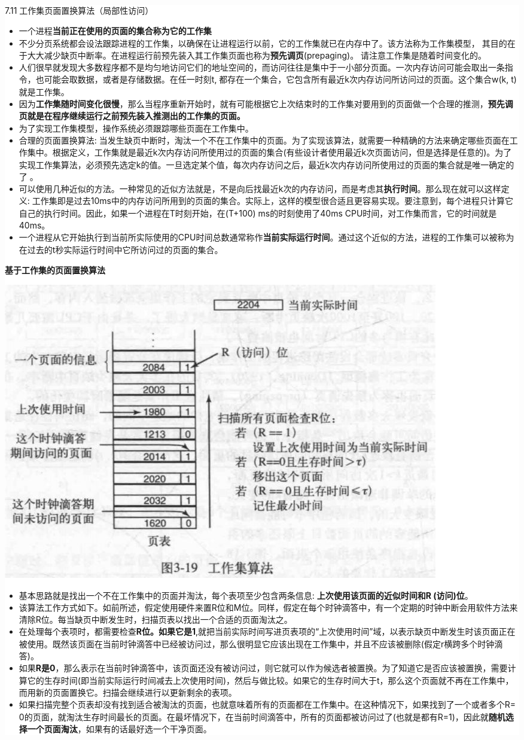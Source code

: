 7.11 工作集页面置换算法（局部性访问）

- 一个进程**当前正在使用的页面的集合称为它的工作集**
- 不少分页系统都会设法跟踪进程的工作集，以确保在让进程运行以前，它的工作集就已在内存中了。该方法称为工作集模型， 其目的在于大大减少缺页中断率。在进程运行前预先装入其工作集页面也称为**预先调页**(prepaging)。 请注意工作集是随着时间变化的。
- 人们很早就发现大多数程序都不是均匀地访问它们的地址空间的，而访问往往是集中于一小部分页面。一次内存访问可能会取出一条指令，也可能会取数据，或者是存储数据。在任一时刻t, 都存在一个集合，它包含所有最近k次内存访问所访问过的页面。这个集合w(k, t)就是工作集。
- 因为**工作集随时间变化很慢**，那么当程序重新开始时，就有可能根据它上次结束时的工作集对要用到的页面做一个合理的推测，**预先调页就是在程序继续运行之前预先装入推测出的工作集的页面。**
- 为了实现工作集模型，操作系统必须跟踪哪些页面在工作集中。
- 合理的页面置换算法: 当发生缺页中断时，淘汰一个不在工作集中的页面。为了实现该算法，就需要一种精确的方法来确定哪些页面在工作集中。根据定义，工作集就是最近k次内存访问所使用过的页面的集合(有些设计者使用最近k次页面访问，但是选择是任意的)。为了实现工作集算法，必须预先选定k的值。一旦选定某个值，每次内存访问之后，最近k次内存访问所使用过的页面的集合就是唯一确定的了 。
- 可以使用几种近似的方法。一种常见的近似方法就是，不是向后找最近k次的内存访问，而是考虑其**执行时间**。那么现在就可以这样定义: 工作集即是过去10ms中的内存访问所用到的页面的集合。实际上，这样的模型很合适且更容易实现。要注意到，每个进程只计算它自己的执行时间。因此，如果一个进程在T时刻开始，在(T+100) ms的时刻使用了40ms CPU时间，对工作集而言，它的时间就是40ms。
- 一个进程从它开始执行到当前所实际使用的CPU时间总数通常称作**当前实际运行时间**。通过这个近似的方法，进程的工作集可以被称为在过去的t秒实际运行时间中它所访问过的页面的集合。

**基于工作集的页面置换算法**

![img](./image/工作集的页面置换算法.jpg)

- 基本思路就是找出一个不在工作集中的页面并淘汰，每个表项至少包含两条信息: **上次使用该页面的近似时间和R (访问)位**。
- 该算法工作方式如下。如前所述，假定使用硬件来置R位和M位。同样，假定在每个时钟滴答中，有一个定期的时钟中断会用软件方法来清除R位。每当缺页中断发生时，扫描页表以找出一个合适的页面淘汰之。
- 在处理每个表项时，都需要检查**R位。如果它是1**,就把当前实际时间写进页表项的“上次使用时间”域，以表示缺页中断发生时该页面正在被使用。既然该页面在当前时钟滴答中已经被访问过，那么很明显它应该出现在工作集中，并且不应该被删除(假定r横跨多个时钟滴答)。
- 如果**R是0**，那么表示在当前时钟滴答中，该页面还没有被访问过，则它就可以作为候选者被置换。为了知道它是否应该被置换，需要计算它的生存时间(即当前实际运行时间减去上次使用时间)，然后与做比较。如果它的生存时间大于t，那么这个页面就不再在工作集中，而用新的页面置换它。扫描会继续进行以更新剩余的表项。
- 如果扫描完整个页表却没有找到适合被淘汰的页面，也就意味着所有的页面都在工作集中。在这种情况下，如果找到了一个或者多个R= 0的页面，就淘汰生存时间最长的页面。在最坏情况下，在当前时间滴答中，所有的页面都被访问过了(也就是都有R=1)，因此就**随机选择一个页面淘汰**，如果有的话最好选一个干净页面。
